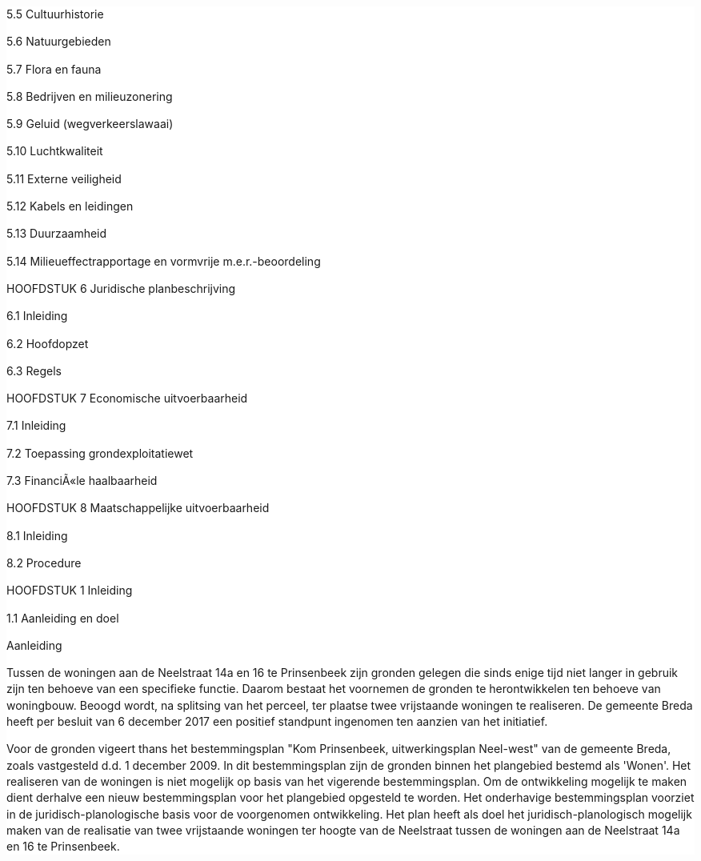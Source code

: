 5\.5 Cultuurhistorie

5\.6 Natuurgebieden

5\.7 Flora en fauna

5\.8 Bedrijven en milieuzonering

5\.9 Geluid (wegverkeerslawaai)

5\.10 Luchtkwaliteit

5\.11 Externe veiligheid

5\.12 Kabels en leidingen

5\.13 Duurzaamheid

5\.14 Milieueffectrapportage en vormvrije m.e.r.\-beoordeling

HOOFDSTUK 6 Juridische planbeschrijving

6\.1 Inleiding

6\.2 Hoofdopzet

6\.3 Regels

HOOFDSTUK 7 Economische uitvoerbaarheid

7\.1 Inleiding

7\.2 Toepassing grondexploitatiewet

7\.3 FinanciÃ«le haalbaarheid

HOOFDSTUK 8 Maatschappelijke uitvoerbaarheid

8\.1 Inleiding

8\.2 Procedure

HOOFDSTUK 1 Inleiding

1\.1 Aanleiding en doel

Aanleiding

Tussen de woningen aan de Neelstraat 14a en 16 te Prinsenbeek zijn gronden gelegen die sinds enige tijd niet langer in gebruik zijn ten behoeve van een specifieke functie. Daarom bestaat het voornemen de gronden te herontwikkelen ten behoeve van woningbouw. Beoogd wordt, na splitsing van het perceel, ter plaatse twee vrijstaande woningen te realiseren. De gemeente Breda heeft per besluit van 6 december 2017 een positief standpunt ingenomen ten aanzien van het initiatief.

Voor de gronden vigeert thans het bestemmingsplan "Kom Prinsenbeek, uitwerkingsplan Neel\-west" van de gemeente Breda, zoals vastgesteld d.d. 1 december 2009\. In dit bestemmingsplan zijn de gronden binnen het plangebied bestemd als 'Wonen'. Het realiseren van de woningen is niet mogelijk op basis van het vigerende bestemmingsplan. Om de ontwikkeling mogelijk te maken dient derhalve een nieuw bestemmingsplan voor het plangebied opgesteld te worden. Het onderhavige bestemmingsplan voorziet in de juridisch\-planologische basis voor de voorgenomen ontwikkeling. Het plan heeft als doel het juridisch\-planologisch mogelijk maken van de realisatie van twee vrijstaande woningen ter hoogte van de Neelstraat tussen de woningen aan de Neelstraat 14a en 16 te Prinsenbeek.
